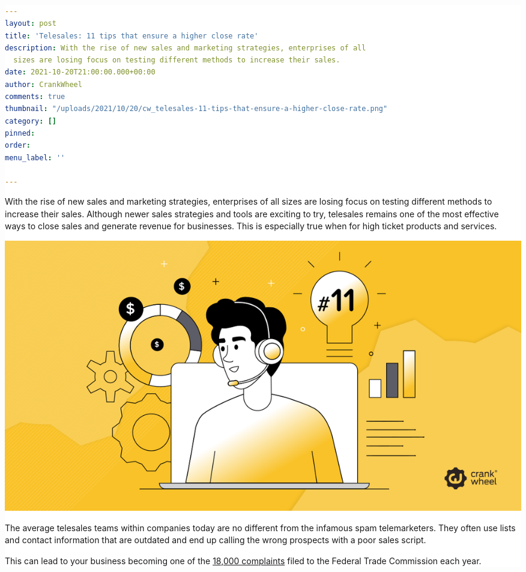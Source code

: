 ```yaml
---
layout: post
title: 'Telesales: 11 tips that ensure a higher close rate'
description: With the rise of new sales and marketing strategies, enterprises of all
  sizes are losing focus on testing different methods to increase their sales.
date: 2021-10-20T21:00:00.000+00:00
author: CrankWheel
comments: true
thumbnail: "/uploads/2021/10/20/cw_telesales-11-tips-that-ensure-a-higher-close-rate.png"
category: []
pinned: 
order: 
menu_label: ''

---
```

With the rise of new sales and marketing strategies, enterprises of all sizes are losing focus on testing different methods to increase their sales. Although newer sales strategies and tools are exciting to try, telesales remains one of the most effective ways to close sales and generate revenue for businesses. This is especially true when for high ticket products and services.

![Telesales tips for higher close rate](/uploads/2021/10/20/cw_telesales-11-tips-that-ensure-a-higher-close-rate.png)

The average telesales teams within companies today are no different from the infamous spam telemarketers. They often use lists and contact information that are outdated and end up calling the wrong prospects with a poor sales script.

This can lead to your business becoming one of the [18,000 complaints](https://smallbusiness.chron.com/figures-telemarketing-2206.html) filed to the Federal Trade Commission each year.
